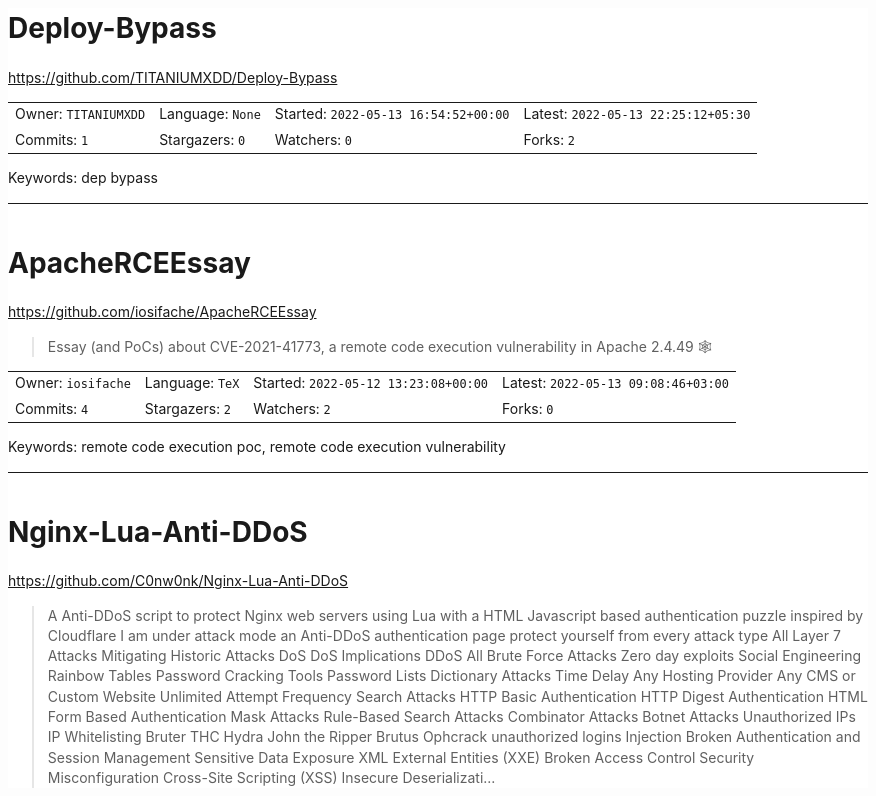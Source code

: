 
# Deploy-Bypass

https://github.com/TITANIUMXDD/Deploy-Bypass
<blockquote>
<no description>
</blockquote>

<table><tr>
<tr><td>Owner: <code>TITANIUMXDD</code></td>
    <td>Language: <code>None</code></td>
    <td>Started: <code>2022-05-13 16:54:52+00:00</code></td>
    <td>Latest: <code>2022-05-13 22:25:12+05:30</code></td></tr>
<tr><td>Commits: <code>1</code></td>
    <td>Stargazers: <code>0</code></td>
    <td>Watchers: <code>0</code></td>
    <td>Forks: <code>2</code></td></tr>
</table>
Keywords: dep bypass

---

# ApacheRCEEssay

https://github.com/iosifache/ApacheRCEEssay
<blockquote>
Essay (and PoCs) about CVE-2021-41773, a remote code execution vulnerability in Apache 2.4.49 🕸️
</blockquote>

<table><tr>
<tr><td>Owner: <code>iosifache</code></td>
    <td>Language: <code>TeX</code></td>
    <td>Started: <code>2022-05-12 13:23:08+00:00</code></td>
    <td>Latest: <code>2022-05-13 09:08:46+03:00</code></td></tr>
<tr><td>Commits: <code>4</code></td>
    <td>Stargazers: <code>2</code></td>
    <td>Watchers: <code>2</code></td>
    <td>Forks: <code>0</code></td></tr>
</table>
Keywords: remote code execution poc, remote code execution vulnerability

---

# Nginx-Lua-Anti-DDoS

https://github.com/C0nw0nk/Nginx-Lua-Anti-DDoS
<blockquote>
A Anti-DDoS script to protect Nginx web servers using Lua with a HTML Javascript based authentication puzzle inspired by Cloudflare I am under attack mode an Anti-DDoS authentication page protect yourself from every attack type All Layer 7 Attacks Mitigating Historic Attacks DoS DoS Implications DDoS All Brute Force Attacks Zero day exploits Social Engineering Rainbow Tables Password Cracking Tools Password Lists Dictionary Attacks Time Delay Any Hosting Provider Any CMS or Custom Website Unlimited Attempt Frequency Search Attacks HTTP Basic Authentication HTTP Digest Authentication HTML Form Based Authentication Mask Attacks Rule-Based Search Attacks Combinator Attacks Botnet Attacks Unauthorized IPs IP Whitelisting Bruter THC Hydra John the Ripper Brutus Ophcrack unauthorized logins Injection Broken Authentication and Session Management Sensitive Data Exposure XML External Entities (XXE) Broken Access Control Security Misconfiguration Cross-Site Scripting (XSS) Insecure Deserializati...
</blockquote>
